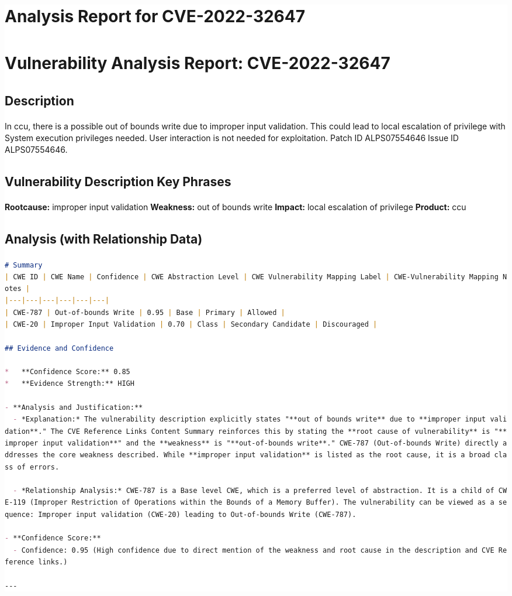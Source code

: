 # Analysis Report for CVE-2022-32647

# Vulnerability Analysis Report: CVE-2022-32647

## Description

In ccu, there is a possible out of bounds write due to improper input validation. This could lead to local escalation of privilege with System execution privileges needed. User interaction is not needed for exploitation. Patch ID ALPS07554646 Issue ID ALPS07554646.

## Vulnerability Description Key Phrases

**Rootcause:** improper input validation
**Weakness:** out of bounds write
**Impact:** local escalation of privilege
**Product:** ccu

## Analysis (with Relationship Data)

```markdown
# Summary
| CWE ID | CWE Name | Confidence | CWE Abstraction Level | CWE Vulnerability Mapping Label | CWE-Vulnerability Mapping Notes |
|---|---|---|---|---|---|
| CWE-787 | Out-of-bounds Write | 0.95 | Base | Primary | Allowed |
| CWE-20 | Improper Input Validation | 0.70 | Class | Secondary Candidate | Discouraged |

## Evidence and Confidence

*   **Confidence Score:** 0.85
*   **Evidence Strength:** HIGH

- **Analysis and Justification:**  
  - *Explanation:* The vulnerability description explicitly states "**out of bounds write** due to **improper input validation**." The CVE Reference Links Content Summary reinforces this by stating the **root cause of vulnerability** is "**improper input validation**" and the **weakness** is "**out-of-bounds write**." CWE-787 (Out-of-bounds Write) directly addresses the core weakness described. While **improper input validation** is listed as the root cause, it is a broad class of errors.
  
  - *Relationship Analysis:* CWE-787 is a Base level CWE, which is a preferred level of abstraction. It is a child of CWE-119 (Improper Restriction of Operations within the Bounds of a Memory Buffer). The vulnerability can be viewed as a sequence: Improper input validation (CWE-20) leading to Out-of-bounds Write (CWE-787).

- **Confidence Score:**  
  - Confidence: 0.95 (High confidence due to direct mention of the weakness and root cause in the description and CVE Reference links.)

---
```
